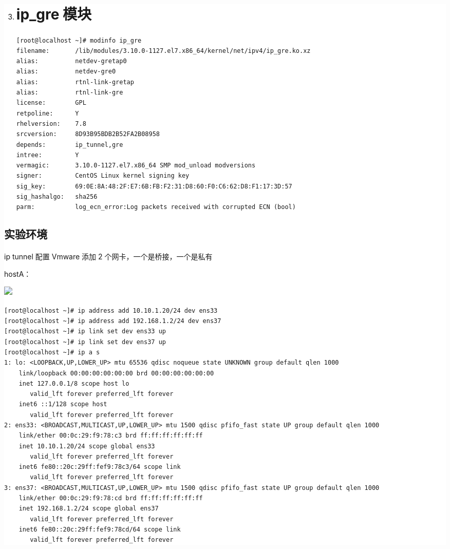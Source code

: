 3.  # ip_gre 模块
    
    ```
    [root@localhost ~]# modinfo ip_gre
    filename:       /lib/modules/3.10.0-1127.el7.x86_64/kernel/net/ipv4/ip_gre.ko.xz
    alias:          netdev-gretap0
    alias:          netdev-gre0
    alias:          rtnl-link-gretap
    alias:          rtnl-link-gre
    license:        GPL
    retpoline:      Y
    rhelversion:    7.8
    srcversion:     8D93B95BDB2B52FA2B08958
    depends:        ip_tunnel,gre
    intree:         Y
    vermagic:       3.10.0-1127.el7.x86_64 SMP mod_unload modversions 
    signer:         CentOS Linux kernel signing key
    sig_key:        69:0E:8A:48:2F:E7:6B:FB:F2:31:D8:60:F0:C6:62:D8:F1:17:3D:57
    sig_hashalgo:   sha256
    parm:           log_ecn_error:Log packets received with corrupted ECN (bool)
    ```
    

实验环境
----

ip tunnel 配置 Vmware 添加 2 个网卡，一个是桥接，一个是私有

hostA：

![](https://img-blog.csdnimg.cn/2020120815005992.png?x-oss-process=image/watermark,type_ZmFuZ3poZW5naGVpdGk,shadow_10,text_aHR0cHM6Ly9ibG9nLmNzZG4ubmV0L01pY2hhZWx3dWJv,size_16,color_FFFFFF,t_70)

```
[root@localhost ~]# ip address add 10.10.1.20/24 dev ens33
[root@localhost ~]# ip address add 192.168.1.2/24 dev ens37
[root@localhost ~]# ip link set dev ens33 up
[root@localhost ~]# ip link set dev ens37 up
[root@localhost ~]# ip a s
1: lo: <LOOPBACK,UP,LOWER_UP> mtu 65536 qdisc noqueue state UNKNOWN group default qlen 1000
    link/loopback 00:00:00:00:00:00 brd 00:00:00:00:00:00
    inet 127.0.0.1/8 scope host lo
       valid_lft forever preferred_lft forever
    inet6 ::1/128 scope host 
       valid_lft forever preferred_lft forever
2: ens33: <BROADCAST,MULTICAST,UP,LOWER_UP> mtu 1500 qdisc pfifo_fast state UP group default qlen 1000
    link/ether 00:0c:29:f9:78:c3 brd ff:ff:ff:ff:ff:ff
    inet 10.10.1.20/24 scope global ens33
       valid_lft forever preferred_lft forever
    inet6 fe80::20c:29ff:fef9:78c3/64 scope link 
       valid_lft forever preferred_lft forever
3: ens37: <BROADCAST,MULTICAST,UP,LOWER_UP> mtu 1500 qdisc pfifo_fast state UP group default qlen 1000
    link/ether 00:0c:29:f9:78:cd brd ff:ff:ff:ff:ff:ff
    inet 192.168.1.2/24 scope global ens37
       valid_lft forever preferred_lft forever
    inet6 fe80::20c:29ff:fef9:78cd/64 scope link 
       valid_lft forever preferred_lft forever
```
